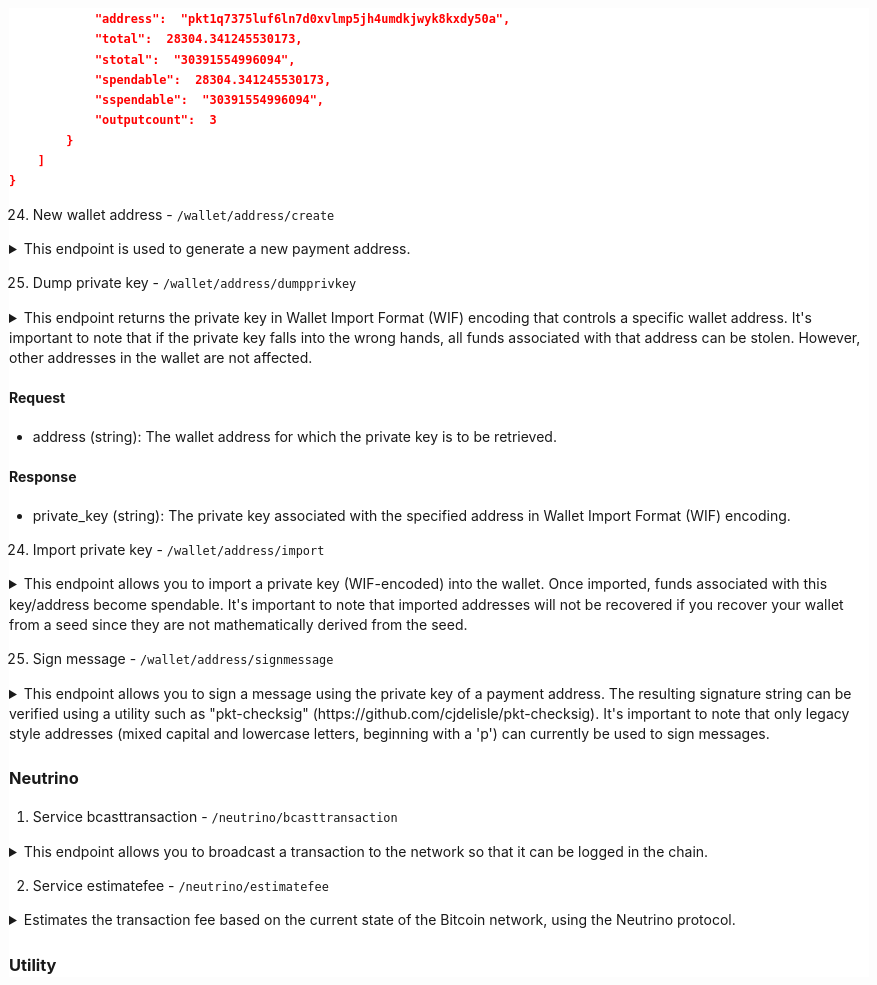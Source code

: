 ```json
			"address":  "pkt1q7375luf6ln7d0xvlmp5jh4umdkjwyk8kxdy50a",
			"total":  28304.341245530173,
			"stotal":  "30391554996094",
			"spendable":  28304.341245530173,
			"sspendable":  "30391554996094",
			"outputcount":  3
		}
	]
}
```
24. New wallet address - `/wallet/address/create`
<details><summary>This endpoint is used to generate a new payment address.</summary></details>

25. Dump private key - `/wallet/address/dumpprivkey`
 <details><summary>This endpoint returns the private key in Wallet Import Format (WIF) encoding that controls a specific wallet address. It's important to note that if the private key falls into the wrong hands, all funds associated with that address can be stolen. However, other addresses in the wallet are not affected.</summary></details>

#### Request

* address (string): The wallet address for which the private key is to be retrieved.

#### Response

* private_key (string): The private key associated with the specified address in Wallet Import Format (WIF) encoding.

24. Import private key - `/wallet/address/import`
 <details><summary>This endpoint allows you to import a private key (WIF-encoded) into the wallet. Once imported, funds associated with this key/address become spendable. It's important to note that imported addresses will not be recovered if you recover your wallet from a seed since they are not mathematically derived from the seed.</summary></details>

25. Sign message - `/wallet/address/signmessage`
<details><summary>This endpoint allows you to sign a message using the private key of a payment address. The resulting signature string can be verified using a utility such as "pkt-checksig" (https://github.com/cjdelisle/pkt-checksig). It's important to note that only legacy style addresses (mixed capital and lowercase letters, beginning with a 'p') can currently be used to sign messages.</summary></details>

### Neutrino

1. Service bcasttransaction - `/neutrino/bcasttransaction`
<details><summary> This endpoint allows you to broadcast a transaction to the network so that it can be logged in the chain.</summary></details>

2. Service estimatefee - `/neutrino/estimatefee`
<details><summary>Estimates the transaction fee based on the current state of the Bitcoin network, using the Neutrino protocol.</summary></details>


### Utility
